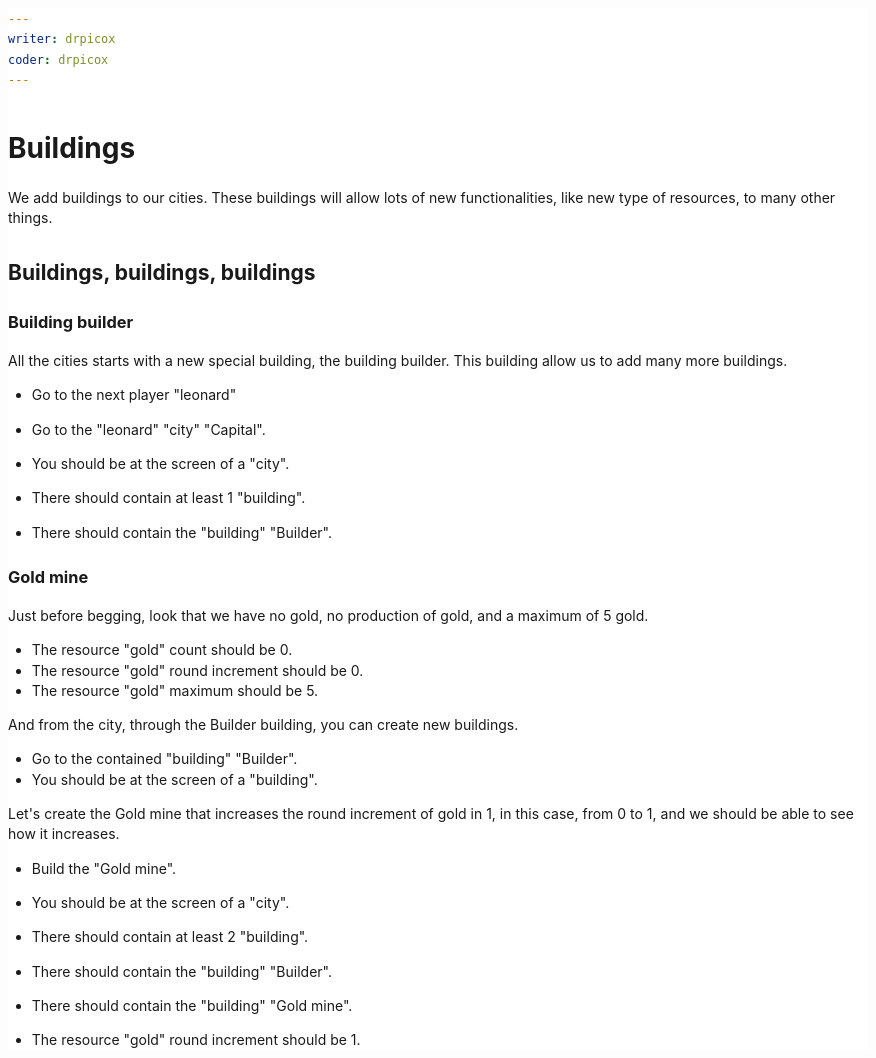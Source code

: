 ```yaml
---
writer: drpicox
coder: drpicox
---
```

# Buildings

We add buildings to our cities. 
These buildings will allow lots of new functionalities,
like new type of resources, to many other things.

## Buildings, buildings, buildings

### Building builder

All the cities starts with a new special building,
the building builder. This building allow us to add
many more buildings.

 * Go to the next player "leonard"
 
 * Go to the "leonard" "city" "Capital".
 * You should be at the screen of a "city".
 * There should contain at least 1 "building".
 * There should contain the "building" "Builder".

### Gold mine

Just before begging, look that we have no gold, 
no production of gold, and a maximum of 5 gold.

 * The resource "gold" count should be 0.
 * The resource "gold" round increment should be 0.
 * The resource "gold" maximum should be 5.

And from the city, through the Builder building,
you can create new buildings. 

 * Go to the contained "building" "Builder".
 * You should be at the screen of a "building".

Let's create the Gold mine that increases the
round increment of gold in 1, in this case, from 0 to 1,
and we should be able to see how it increases.

 * Build the "Gold mine".
 
 * You should be at the screen of a "city".
 * There should contain at least 2 "building".
 * There should contain the "building" "Builder".
 * There should contain the "building" "Gold mine".
 * The resource "gold" round increment should be 1.
 